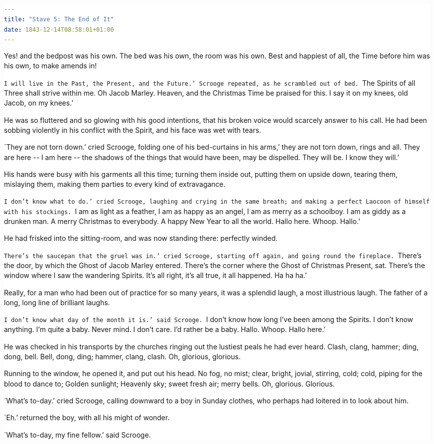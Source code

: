 ```yaml
---
title: "Stave 5: The End of It"
date: 1843-12-14T08:58:01+01:00
---
```


Yes! and the bedpost was his own. The bed was his own, the room was his own. Best and happiest of all, the Time before him was his own, to make amends in!

`I will live in the Past, the Present, and the Future.’ Scrooge repeated, as he scrambled out of bed. `The Spirits of all Three shall strive within me. Oh Jacob Marley. Heaven, and the Christmas Time be praised for this. I say it on my knees, old Jacob, on my knees.’

He was so fluttered and so glowing with his good intentions, that his broken voice would scarcely answer to his call. He had been sobbing violently in his conflict with the Spirit, and his face was wet with tears.

`They are not torn down.’ cried Scrooge, folding one of his bed-curtains in his arms,’ they are not torn down, rings and all. They are here -- I am here -- the shadows of the things that would have been, may be dispelled. They will be. I know they will.’

His hands were busy with his garments all this time; turning them inside out, putting them on upside down, tearing them, mislaying them, making them parties to every kind of extravagance.

`I don’t know what to do.’ cried Scrooge, laughing and crying in the same breath; and making a perfect Laocoon of himself with his stockings. `I am as light as a feather, I am as happy as an angel, I am as merry as a schoolboy. I am as giddy as a drunken man. A merry Christmas to everybody. A happy New Year to all the world. Hallo here. Whoop. Hallo.’

He had frisked into the sitting-room, and was now standing there: perfectly winded.

`There’s the saucepan that the gruel was in.’ cried Scrooge, starting off again, and going round the fireplace. `There’s the door, by which the Ghost of Jacob Marley entered. There’s the corner where the Ghost of Christmas Present, sat. There’s the window where I saw the wandering Spirits. It’s all right, it’s all true, it all happened. Ha ha ha.’

Really, for a man who had been out of practice for so many years, it was a splendid laugh, a most illustrious laugh. The father of a long, long line of brilliant laughs.

`I don’t know what day of the month it is.’ said Scrooge. `I don’t know how long I’ve been among the Spirits. I don’t know anything. I’m quite a baby. Never mind. I don’t care. I’d rather be a baby. Hallo. Whoop. Hallo here.’

He was checked in his transports by the churches ringing out the lustiest peals he had ever heard. Clash, clang, hammer; ding, dong, bell. Bell, dong, ding; hammer, clang, clash. Oh, glorious, glorious.

Running to the window, he opened it, and put out his head. No fog, no mist; clear, bright, jovial, stirring, cold; cold, piping for the blood to dance to; Golden sunlight; Heavenly sky; sweet fresh air; merry bells. Oh, glorious. Glorious.

`What’s to-day.’ cried Scrooge, calling downward to a boy in Sunday clothes, who perhaps had loitered in to look about him.

`Eh.’ returned the boy, with all his might of wonder.

`What’s to-day, my fine fellow.’ said Scrooge.
